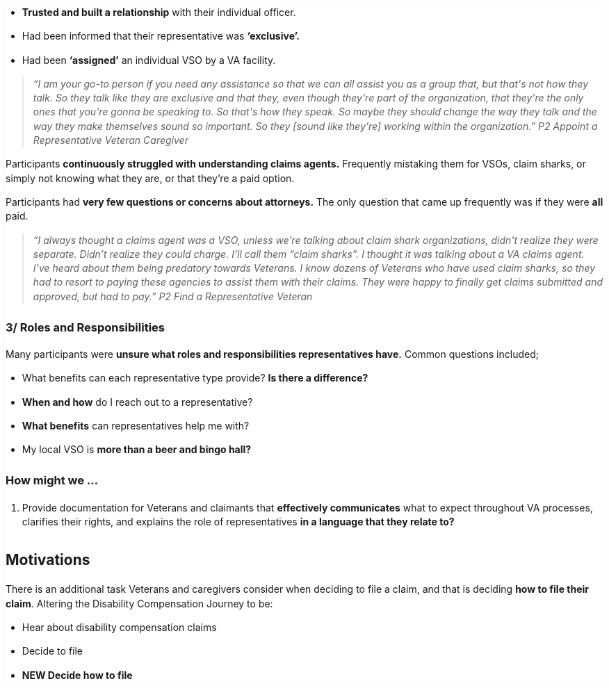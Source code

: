 - **Trusted and built a relationship** with their individual officer.

- Had been informed that their representative was **‘exclusive’.**

- Had been **‘assigned’** an individual VSO by a VA facility.

> _“I am your go-to person if you need any assistance so that we can all assist you as a group that, but that's not how they talk. So they talk like they are exclusive and that they, even though they're part of the organization, that they're the only ones that you're gonna be speaking to. So that's how they speak. So maybe they should change the way they talk and the way they make themselves sound so important. So they \[sound like they’re] working within the organization.” P2 Appoint a Representative Veteran Caregiver_

Participants **continuously struggled with understanding claims agents.** Frequently mistaking them for VSOs, claim sharks, or simply not knowing what they are, or that they’re a paid option.

Participants had **very few questions or concerns about attorneys.** The only question that came up frequently was if they were **all** paid.

> _“I always thought a claims agent was a VSO, unless we’re talking about claim shark organizations, didn't realize they were separate. Didn’t realize they could charge. I’ll call them “claim sharks”. I thought it was talking about a VA claims agent. I’ve heard about them being predatory towards Veterans. I know dozens of Veterans who have used claim sharks, so they had to resort to paying these agencies to assist them with their claims. They were happy to finally get claims submitted and approved, but had to pay.” P2 Find a Representative Veteran_


### 3/ Roles and Responsibilities

Many participants were **unsure what roles and responsibilities representatives have.** Common questions included;

- What benefits can each representative type provide? **Is there a difference?**

- **When and how** do I reach out to a representative?

- **What benefits** can representatives help me with?

- My local VSO is **more than a beer and bingo hall?**


### How might we …

1. Provide documentation for Veterans and claimants that **effectively communicates** what to expect throughout VA processes, clarifies their rights, and explains the role of representatives **in a language that they relate to?**


## Motivations

There is an additional task Veterans and caregivers consider when deciding to file a claim, and that is deciding **how to file their claim**. Altering the Disability Compensation Journey to be:

- Hear about disability compensation claims

- Decide to file

- **NEW Decide how to file**
